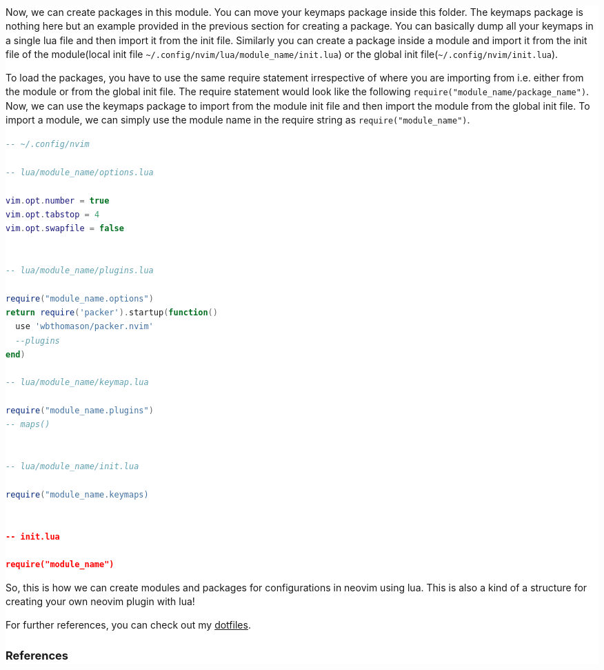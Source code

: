 Now, we can create packages in this module. You can move your keymaps package inside this folder. The keymaps package is nothing here but an example provided in the previous section for creating a package. You can basically dump all your keymaps in a single lua file and then import it from the init file. Similarly you can create a package inside a module and import it from the init file of the module(local init file `~/.config/nvim/lua/module_name/init.lua`) or the global init file(`~/.config/nvim/init.lua`). 

To load the packages, you have to use the same require statement irrespective of where you are importing from i.e. either from the module or from the global init file. The require statement would look like the following `require("module_name/package_name")`. Now, we can use the keymaps package to import from the module init file and then import the module from the global init file. To import a module, we can simply use the module name in the require string as `require("module_name")`.

```lua
-- ~/.config/nvim

-- lua/module_name/options.lua

vim.opt.number = true
vim.opt.tabstop = 4
vim.opt.swapfile = false


-- lua/module_name/plugins.lua

require("module_name.options")
return require('packer').startup(function()
  use 'wbthomason/packer.nvim'
  --plugins
end)

-- lua/module_name/keymap.lua

require("module_name.plugins")
-- maps()


-- lua/module_name/init.lua

require("module_name.keymaps)


-- init.lua

require("module_name")

```

So, this is how we can create modules and packages for configurations in neovim using lua. This is also a kind of a structure for creating your own neovim plugin with lua!

For further references, you can check out my [dotfiles](https://github.com/Mr-Destructive/dotfiles). 
### References
